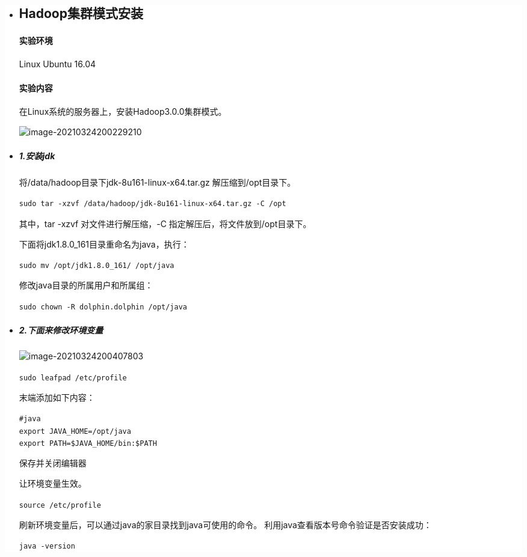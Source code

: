 - ## Hadoop集群模式安装

  #### 实验环境

  Linux Ubuntu 16.04

  #### 实验内容

  在Linux系统的服务器上，安装Hadoop3.0.0集群模式。

  ![image-20210324200229210](https://gitee.com/shenhao-stu/picgo/raw/master/Other/image-20210324200229210.png)

- ##### 1.安装jdk

  将/data/hadoop目录下jdk-8u161-linux-x64.tar.gz 解压缩到/opt目录下。

  ```
  sudo tar -xzvf /data/hadoop/jdk-8u161-linux-x64.tar.gz -C /opt
  ```
  
  其中，tar -xzvf 对文件进行解压缩，-C 指定解压后，将文件放到/opt目录下。
  
  下面将jdk1.8.0_161目录重命名为java，执行：
  
  ```
  sudo mv /opt/jdk1.8.0_161/ /opt/java
  ```
  
  修改java目录的所属用户和所属组：
  
  ```
  sudo chown -R dolphin.dolphin /opt/java
  ```
  
- ##### 2.下面来修改环境变量

  ![image-20210324200407803](https://gitee.com/shenhao-stu/picgo/raw/master/Other/image-20210324200407803.png)

  ```
  sudo leafpad /etc/profile
  ```

  末端添加如下内容：

  ```
  #java
  export JAVA_HOME=/opt/java
  export PATH=$JAVA_HOME/bin:$PATH
  ```

  保存并关闭编辑器

  让环境变量生效。

  ```
  source /etc/profile
  ```

  刷新环境变量后，可以通过java的家目录找到java可使用的命令。 利用java查看版本号命令验证是否安装成功：

  ```
  java -version
  ```
